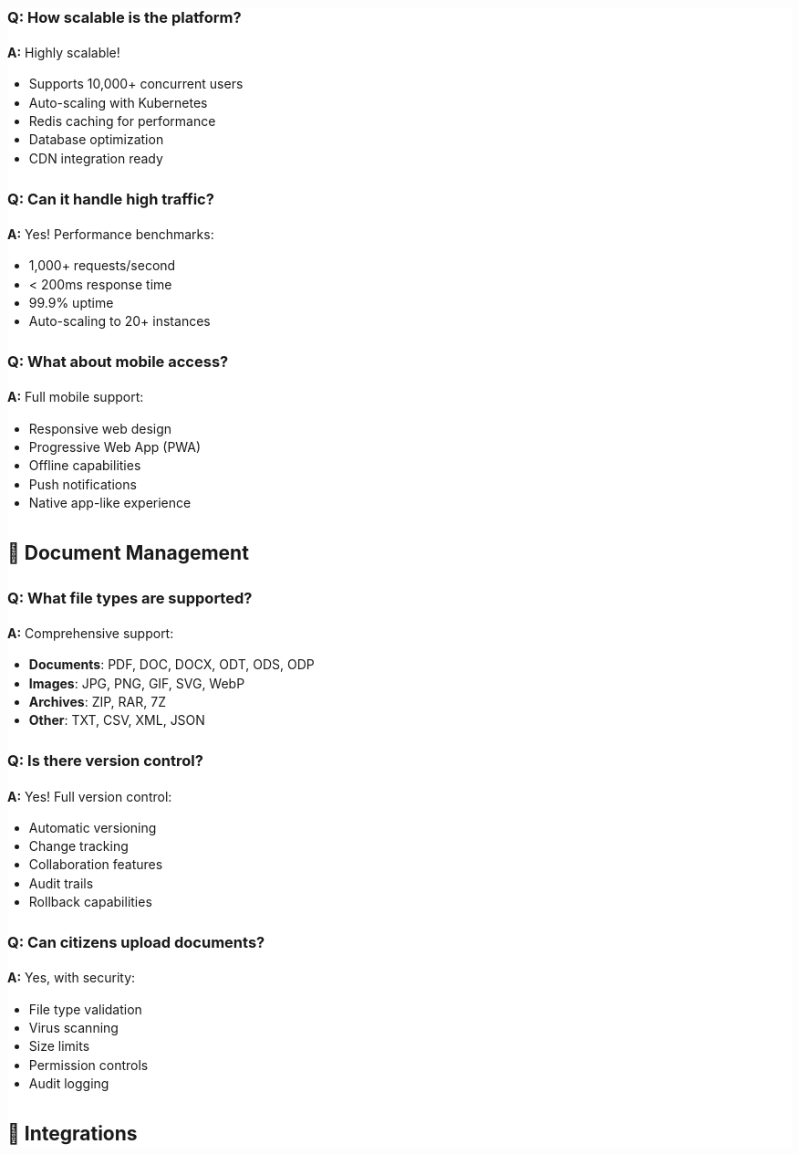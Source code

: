 ### Q: How scalable is the platform?
**A:** Highly scalable!
- Supports 10,000+ concurrent users
- Auto-scaling with Kubernetes
- Redis caching for performance
- Database optimization
- CDN integration ready

### Q: Can it handle high traffic?
**A:** Yes! Performance benchmarks:
- 1,000+ requests/second
- < 200ms response time
- 99.9% uptime
- Auto-scaling to 20+ instances

### Q: What about mobile access?
**A:** Full mobile support:
- Responsive web design
- Progressive Web App (PWA)
- Offline capabilities
- Push notifications
- Native app-like experience

## 📄 Document Management

### Q: What file types are supported?
**A:** Comprehensive support:
- **Documents**: PDF, DOC, DOCX, ODT, ODS, ODP
- **Images**: JPG, PNG, GIF, SVG, WebP
- **Archives**: ZIP, RAR, 7Z
- **Other**: TXT, CSV, XML, JSON

### Q: Is there version control?
**A:** Yes! Full version control:
- Automatic versioning
- Change tracking
- Collaboration features
- Audit trails
- Rollback capabilities

### Q: Can citizens upload documents?
**A:** Yes, with security:
- File type validation
- Virus scanning
- Size limits
- Permission controls
- Audit logging

## 🔄 Integrations

